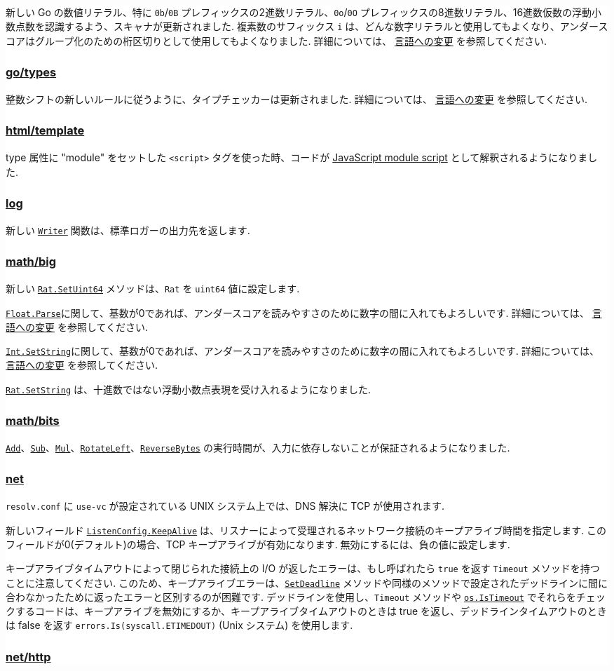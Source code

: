 新しい Go の数値リテラル、特に `0b`/`0B` プレフィックスの2進数リテラル、`0o`/`0O` プレフィックスの8進数リテラル、16進数仮数の浮動小数点数を認識するよう、スキャナが更新されました. 複素数のサフィックス `i` は、どんな数字リテラルと使用してもよくなり、アンダースコアはグループ化のための桁区切りとして使用してもよくなりました. 詳細については、 [言語への変更](https://tip.golang.org/doc/go1.13#language) を参照してください.

### [go/types](https://tip.golang.org/pkg/go/types/)

整数シフトの新しいルールに従うように、タイプチェッカーは更新されました. 詳細については、 [言語への変更](https://tip.golang.org/doc/go1.13#language) を参照してください.

### [html/template](https://tip.golang.org/pkg/html/template/)

type 属性に "module" をセットした `<script>` タグを使った時、コードが [JavaScript module script](https://html.spec.whatwg.org/multipage/scripting.html#the-script-element:module-script-2) として解釈されるようになりました.

### [log](https://tip.golang.org/pkg/log/)

新しい [`Writer`](https://tip.golang.org/pkg/log/#Writer) 関数は、標準ロガーの出力先を返します.

### [math/big](https://tip.golang.org/pkg/math/big/)

新しい [`Rat.SetUint64`](https://tip.golang.org/pkg/math/big/#Rat.SetUint64) メソッドは、`Rat` を `uint64` 値に設定します.

[`Float.Parse`](https://tip.golang.org/pkg/math/big/#Float.Parse)に関して、基数が0であれば、アンダースコアを読みやすさのために数字の間に入れてもよろしいです. 詳細については、 [言語への変更](https://tip.golang.org/doc/go1.13#language) を参照してください.

[`Int.SetString`](https://tip.golang.org/pkg/math/big/#Int.SetString)に関して、基数が0であれば、アンダースコアを読みやすさのために数字の間に入れてもよろしいです. 詳細については、 [言語への変更](https://tip.golang.org/doc/go1.13#language) を参照してください.

[`Rat.SetString`](https://tip.golang.org/pkg/math/big/#Rat.SetString) は、十進数ではない浮動小数点表現を受け入れるようになりました.

### [math/bits](https://tip.golang.org/pkg/math/bits/)

[`Add`](https://tip.golang.org/pkg/math/bits/#Add)、[`Sub`](https://tip.golang.org/pkg/math/bits/#Sub)、[`Mul`](https://tip.golang.org/pkg/math/bits/#Mul)、[`RotateLeft`](https://tip.golang.org/pkg/math/bits/#RotateLeft)、[`ReverseBytes`](https://tip.golang.org/pkg/math/bits/#ReverseBytes) の実行時間が、入力に依存しないことが保証されるようになりました.

### [net](https://tip.golang.org/pkg/net/)

`resolv.conf` に `use-vc` が設定されている UNIX システム上では、DNS 解決に TCP が使用されます.

新しいフィールド [`ListenConfig.KeepAlive`](https://tip.golang.org/pkg/net/#ListenConfig.KeepAlive) は、リスナーによって受理されるネットワーク接続のキープアライブ時間を指定します. このフィールドが0(デフォルト)の場合、TCP キープアライブが有効になります. 無効にするには、負の値に設定します.

キープアライブタイムアウトによって閉じられた接続上の I/O が返したエラーは、もし呼ばれたら `true` を返す `Timeout` メソッドを持つことに注意してください. このため、キープアライブエラーは、[`SetDeadline`](https://tip.golang.org/pkg/net/#Conn) メソッドや同様のメソッドで設定されたデッドラインに間に合わなかったために返ったエラーと区別するのが困難です. デッドラインを使用し、`Timeout` メソッドや [`os.IsTimeout`](https://tip.golang.org/pkg/os/#IsTimeout) でそれらをチェックするコードは、キープアライブを無効にするか、キープアライブタイムアウトのときは true を返し、デッドラインタイムアウトのときは false を返す `errors.Is(syscall.ETIMEDOUT)` (Unix システム) を使用します.

### [net/http](https://tip.golang.org/pkg/net/http/)
